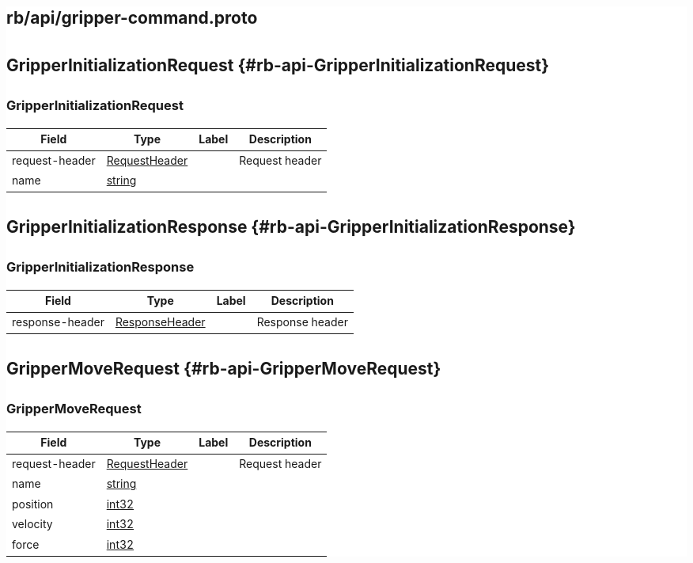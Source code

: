 ## rb/api/gripper-command.proto



## GripperInitializationRequest {#rb-api-GripperInitializationRequest}

### GripperInitializationRequest



| Field | Type | Label | Description |
| ----- | ---- | ----- | ----------- |
| request-header | [RequestHeader](#rb-api-RequestHeader) |  | Request header |
| name | [string](#string) |  |  |






## GripperInitializationResponse {#rb-api-GripperInitializationResponse}

### GripperInitializationResponse



| Field | Type | Label | Description |
| ----- | ---- | ----- | ----------- |
| response-header | [ResponseHeader](#rb-api-ResponseHeader) |  | Response header |






## GripperMoveRequest {#rb-api-GripperMoveRequest}

### GripperMoveRequest



| Field | Type | Label | Description |
| ----- | ---- | ----- | ----------- |
| request-header | [RequestHeader](#rb-api-RequestHeader) |  | Request header |
| name | [string](#string) |  |  |
| position | [int32](#int32) |  |  |
| velocity | [int32](#int32) |  |  |
| force | [int32](#int32) |  |  |

